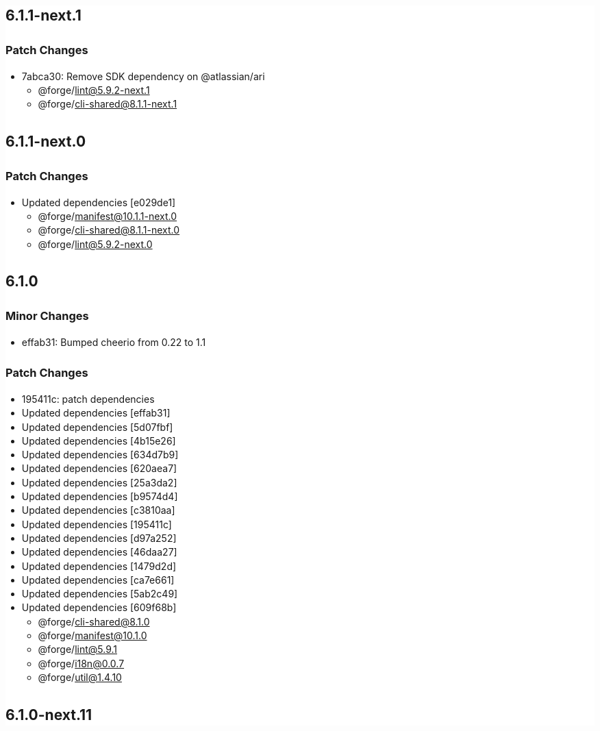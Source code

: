 ## 6.1.1-next.1

### Patch Changes

- 7abca30: Remove SDK dependency on @atlassian/ari
  - @forge/lint@5.9.2-next.1
  - @forge/cli-shared@8.1.1-next.1

## 6.1.1-next.0

### Patch Changes

- Updated dependencies [e029de1]
  - @forge/manifest@10.1.1-next.0
  - @forge/cli-shared@8.1.1-next.0
  - @forge/lint@5.9.2-next.0

## 6.1.0

### Minor Changes

- effab31: Bumped cheerio from 0.22 to 1.1

### Patch Changes

- 195411c: patch dependencies
- Updated dependencies [effab31]
- Updated dependencies [5d07fbf]
- Updated dependencies [4b15e26]
- Updated dependencies [634d7b9]
- Updated dependencies [620aea7]
- Updated dependencies [25a3da2]
- Updated dependencies [b9574d4]
- Updated dependencies [c3810aa]
- Updated dependencies [195411c]
- Updated dependencies [d97a252]
- Updated dependencies [46daa27]
- Updated dependencies [1479d2d]
- Updated dependencies [ca7e661]
- Updated dependencies [5ab2c49]
- Updated dependencies [609f68b]
  - @forge/cli-shared@8.1.0
  - @forge/manifest@10.1.0
  - @forge/lint@5.9.1
  - @forge/i18n@0.0.7
  - @forge/util@1.4.10

## 6.1.0-next.11
